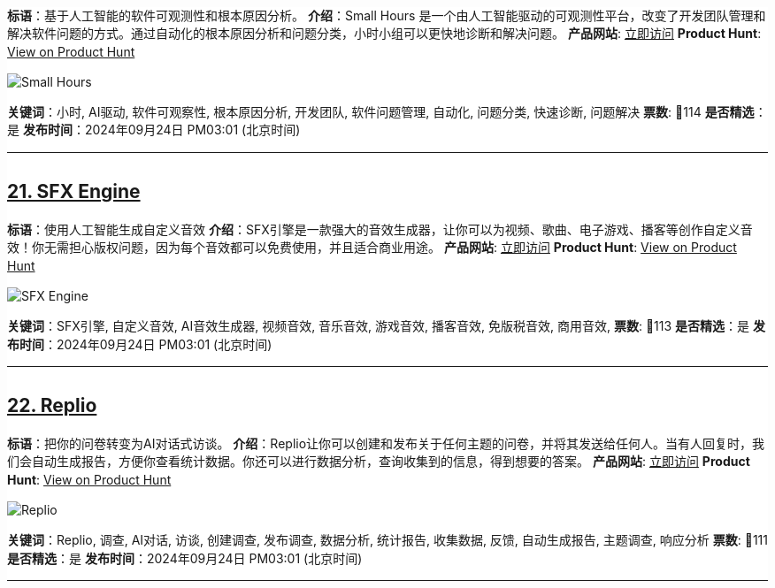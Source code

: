 **标语**：基于人工智能的软件可观测性和根本原因分析。
**介绍**：Small Hours 是一个由人工智能驱动的可观测性平台，改变了开发团队管理和解决软件问题的方式。通过自动化的根本原因分析和问题分类，小时小组可以更快地诊断和解决问题。
**产品网站**: [立即访问](https://www.producthunt.com/r/BFYG7R7EKLCPUF?utm_campaign=producthunt-api&utm_medium=api-v2&utm_source=Application%3A+decohack+%28ID%3A+131684%29)
**Product Hunt**: [View on Product Hunt](https://www.producthunt.com/posts/small-hours?utm_campaign=producthunt-api&utm_medium=api-v2&utm_source=Application%3A+decohack+%28ID%3A+131684%29)

![Small Hours](https://ph-files.imgix.net/7a9185ca-af34-4786-ae91-636f042a2eae.png?auto=format&fit=crop&frame=1&h=512&w=1024)

**关键词**：小时, AI驱动, 软件可观察性, 根本原因分析, 开发团队, 软件问题管理, 自动化, 问题分类, 快速诊断, 问题解决
**票数**: 🔺114
**是否精选**：是
**发布时间**：2024年09月24日 PM03:01 (北京时间)

---

## [21. SFX Engine](https://www.producthunt.com/posts/sfx-engine?utm_campaign=producthunt-api&utm_medium=api-v2&utm_source=Application%3A+decohack+%28ID%3A+131684%29)

**标语**：使用人工智能生成自定义音效
**介绍**：SFX引擎是一款强大的音效生成器，让你可以为视频、歌曲、电子游戏、播客等创作自定义音效！你无需担心版权问题，因为每个音效都可以免费使用，并且适合商业用途。
**产品网站**: [立即访问](https://www.producthunt.com/r/WA2ZH6ZKHFK6K5?utm_campaign=producthunt-api&utm_medium=api-v2&utm_source=Application%3A+decohack+%28ID%3A+131684%29)
**Product Hunt**: [View on Product Hunt](https://www.producthunt.com/posts/sfx-engine?utm_campaign=producthunt-api&utm_medium=api-v2&utm_source=Application%3A+decohack+%28ID%3A+131684%29)

![SFX Engine](https://ph-files.imgix.net/0af42ab6-287d-430e-8486-1277b0d486a9.png?auto=format&fit=crop&frame=1&h=512&w=1024)

**关键词**：SFX引擎, 自定义音效, AI音效生成器, 视频音效, 音乐音效, 游戏音效, 播客音效, 免版税音效, 商用音效,
**票数**: 🔺113
**是否精选**：是
**发布时间**：2024年09月24日 PM03:01 (北京时间)

---

## [22. Replio](https://www.producthunt.com/posts/replio?utm_campaign=producthunt-api&utm_medium=api-v2&utm_source=Application%3A+decohack+%28ID%3A+131684%29)

**标语**：把你的问卷转变为AI对话式访谈。
**介绍**：Replio让你可以创建和发布关于任何主题的问卷，并将其发送给任何人。当有人回复时，我们会自动生成报告，方便你查看统计数据。你还可以进行数据分析，查询收集到的信息，得到想要的答案。
**产品网站**: [立即访问](https://www.producthunt.com/r/HNIJFUFJYK7T7C?utm_campaign=producthunt-api&utm_medium=api-v2&utm_source=Application%3A+decohack+%28ID%3A+131684%29)
**Product Hunt**: [View on Product Hunt](https://www.producthunt.com/posts/replio?utm_campaign=producthunt-api&utm_medium=api-v2&utm_source=Application%3A+decohack+%28ID%3A+131684%29)

![Replio](https://ph-files.imgix.net/8d9d16e7-919f-47ee-a6bb-08b1080ca6b3.png?auto=format&fit=crop&frame=1&h=512&w=1024)

**关键词**：Replio, 调查, AI对话, 访谈, 创建调查, 发布调查, 数据分析, 统计报告, 收集数据, 反馈, 自动生成报告, 主题调查, 响应分析
**票数**: 🔺111
**是否精选**：是
**发布时间**：2024年09月24日 PM03:01 (北京时间)

---